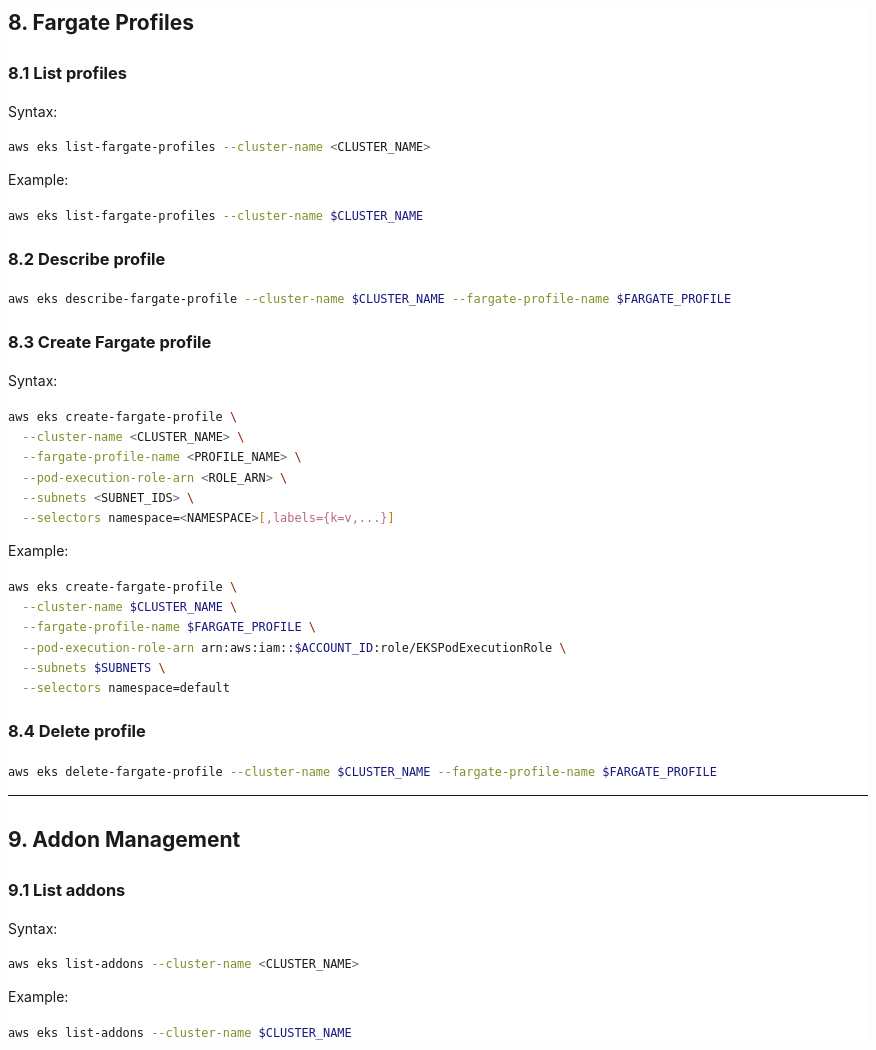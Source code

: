 
## 8. Fargate Profiles

### 8.1 List profiles
Syntax:
```bash
aws eks list-fargate-profiles --cluster-name <CLUSTER_NAME>
```
Example:
```bash
aws eks list-fargate-profiles --cluster-name $CLUSTER_NAME
```

### 8.2 Describe profile
```bash
aws eks describe-fargate-profile --cluster-name $CLUSTER_NAME --fargate-profile-name $FARGATE_PROFILE
```

### 8.3 Create Fargate profile
Syntax:
```bash
aws eks create-fargate-profile \
  --cluster-name <CLUSTER_NAME> \
  --fargate-profile-name <PROFILE_NAME> \
  --pod-execution-role-arn <ROLE_ARN> \
  --subnets <SUBNET_IDS> \
  --selectors namespace=<NAMESPACE>[,labels={k=v,...}]
```
Example:
```bash
aws eks create-fargate-profile \
  --cluster-name $CLUSTER_NAME \
  --fargate-profile-name $FARGATE_PROFILE \
  --pod-execution-role-arn arn:aws:iam::$ACCOUNT_ID:role/EKSPodExecutionRole \
  --subnets $SUBNETS \
  --selectors namespace=default
```

### 8.4 Delete profile
```bash
aws eks delete-fargate-profile --cluster-name $CLUSTER_NAME --fargate-profile-name $FARGATE_PROFILE
```

---

## 9. Addon Management

### 9.1 List addons
Syntax:
```bash
aws eks list-addons --cluster-name <CLUSTER_NAME>
```
Example:
```bash
aws eks list-addons --cluster-name $CLUSTER_NAME
```
